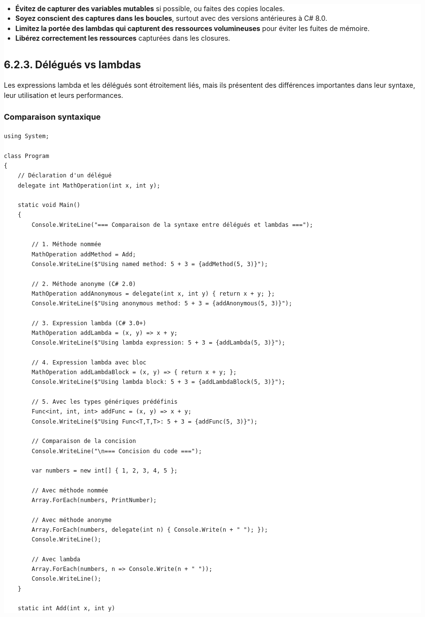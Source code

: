 - **Évitez de capturer des variables mutables** si possible, ou faites des copies locales.
- **Soyez conscient des captures dans les boucles**, surtout avec des versions antérieures à C# 8.0.
- **Limitez la portée des lambdas qui capturent des ressources volumineuses** pour éviter les fuites de mémoire.
- **Libérez correctement les ressources** capturées dans les closures.

## 6.2.3. Délégués vs lambdas

Les expressions lambda et les délégués sont étroitement liés, mais ils présentent des différences importantes dans leur syntaxe, leur utilisation et leurs performances.

### Comparaison syntaxique

```textmate
using System;

class Program
{
    // Déclaration d'un délégué
    delegate int MathOperation(int x, int y);

    static void Main()
    {
        Console.WriteLine("=== Comparaison de la syntaxe entre délégués et lambdas ===");

        // 1. Méthode nommée
        MathOperation addMethod = Add;
        Console.WriteLine($"Using named method: 5 + 3 = {addMethod(5, 3)}");

        // 2. Méthode anonyme (C# 2.0)
        MathOperation addAnonymous = delegate(int x, int y) { return x + y; };
        Console.WriteLine($"Using anonymous method: 5 + 3 = {addAnonymous(5, 3)}");

        // 3. Expression lambda (C# 3.0+)
        MathOperation addLambda = (x, y) => x + y;
        Console.WriteLine($"Using lambda expression: 5 + 3 = {addLambda(5, 3)}");

        // 4. Expression lambda avec bloc
        MathOperation addLambdaBlock = (x, y) => { return x + y; };
        Console.WriteLine($"Using lambda block: 5 + 3 = {addLambdaBlock(5, 3)}");

        // 5. Avec les types génériques prédéfinis
        Func<int, int, int> addFunc = (x, y) => x + y;
        Console.WriteLine($"Using Func<T,T,T>: 5 + 3 = {addFunc(5, 3)}");

        // Comparaison de la concision
        Console.WriteLine("\n=== Concision du code ===");

        var numbers = new int[] { 1, 2, 3, 4, 5 };

        // Avec méthode nommée
        Array.ForEach(numbers, PrintNumber);

        // Avec méthode anonyme
        Array.ForEach(numbers, delegate(int n) { Console.Write(n + " "); });
        Console.WriteLine();

        // Avec lambda
        Array.ForEach(numbers, n => Console.Write(n + " "));
        Console.WriteLine();
    }

    static int Add(int x, int y)
```